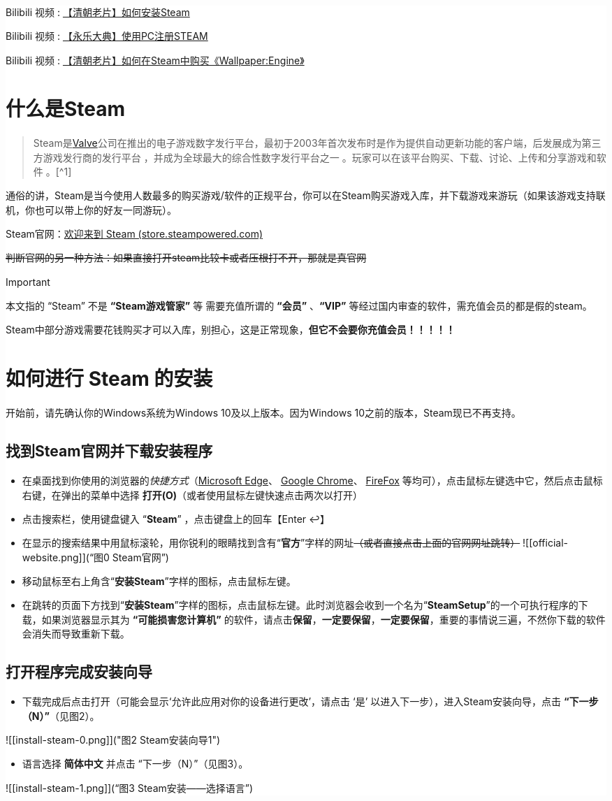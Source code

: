 Bilibili 视频 : [【清朝老片】如何安装Steam](https://www.bilibili.com/video/BV1mggCeHEJi/ )

Bilibili 视频 : [【永乐大典】使用PC注册STEAM](https://www.bilibili.com/video/BV1hcgXeJEhn/ )

Bilibili 视频 : [【清朝老片】如何在Steam中购买《Wallpaper:Engine》](https://www.bilibili.com/video/BV1Xx4y1t76P/ )

# 什么是Steam

> Steam是[Valve](https://baike.baidu.com/item/Valve/5053718?fromModule=lemma_inlink)公司在推出的电子游戏数字发行平台，最初于2003年首次发布时是作为提供自动更新功能的客户端，后发展成为第三方游戏发行商的发行平台 ，并成为全球最大的综合性数字发行平台之一 。玩家可以在该平台购买、下载、讨论、上传和分享游戏和软件 。[^1]

通俗的讲，Steam是当今使用人数最多的购买游戏/软件的正规平台，你可以在Steam购买游戏入库，并下载游戏来游玩（如果该游戏支持联机，你也可以带上你的好友一同游玩）。

Steam官网：[欢迎来到 Steam (store.steampowered.com)](https://store.steampowered.com/)

~~判断官网的另一种方法：如果直接打开steam比较卡或者压根打不开，那就是真官网~~

> [!IMPORTANT]
> 本文指的 “Steam” 不是 **“Steam游戏管家”** 等 需要充值所谓的 **“会员”** 、**“VIP”** 等经过国内审查的软件，需充值会员的都是假的steam。
> 
> Steam中部分游戏需要花钱购买才可以入库，别担心，这是正常现象，**但它不会要你充值会员！！！！！**

# 如何进行 Steam 的安装

开始前，请先确认你的Windows系统为Windows 10及以上版本。因为Windows 10之前的版本，Steam现已不再支持。

## 找到Steam官网并下载安装程序

- 在桌面找到你使用的浏览器的*快捷方式*（[Microsoft Edge](https://www.microsoft.com/zh-cn/edge/download)、 [Google Chrome](https://google.cn/chrome/)、 [FireFox](https://www.firefox.com.cn/download/#product-desktop-release) 等均可），点击鼠标左键选中它，然后点击鼠标右键，在弹出的菜单中选择 **打开(O)**（或者使用鼠标左键快速点击两次以打开）

- 点击搜索栏，使用键盘键入 “**Steam**” ，点击键盘上的回车【Enter ↩】

- 在显示的搜索结果中用鼠标滚轮，用你锐利的眼睛找到含有“**官方**”字样的网址~~（或者直接点击上面的官网网址跳转）~~ 
![[official-website.png]](“图0 Steam官网”)

- 移动鼠标至右上角含“**安装Steam**”字样的图标，点击鼠标左键。

- 在跳转的页面下方找到“**安装Steam**”字样的图标，点击鼠标左键。此时浏览器会收到一个名为“**SteamSetup**”的一个可执行程序的下载，如果浏览器显示其为 **“可能损害您计算机”** 的软件，请点击**保留**，**一定要保留**，**一定要保留**，重要的事情说三遍，不然你下载的软件会消失而导致重新下载。


## 打开程序完成安装向导

- 下载完成后点击打开（可能会显示‘允许此应用对你的设备进行更改’，请点击 ‘是’ 以进入下一步），进入Steam安装向导，点击 **“下一步（N）”**（见图2）。

![[install-steam-0.png]]("图2 Steam安装向导1")

- 语言选择 **简体中文** 并点击 “下一步（N）”（见图3）。

![[install-steam-1.png]](“图3 Steam安装——选择语言”)
